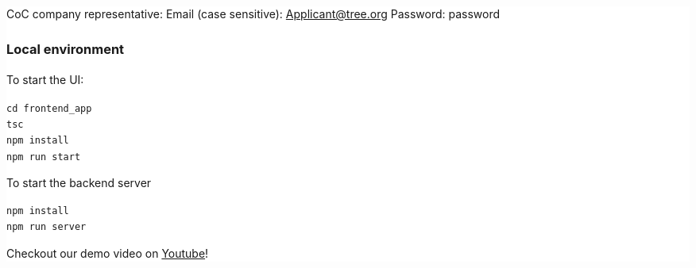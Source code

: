CoC company representative:
Email (case sensitive): Applicant@tree.org
Password: password

### Local environment

To start the UI:

```
cd frontend_app
tsc
npm install
npm run start
```

To start the backend server

```
npm install
npm run server
```

Checkout our demo video on [Youtube](https://www.youtube.com/watch?v=NoS7zAkZ2Gc&feature=youtu.be)!
